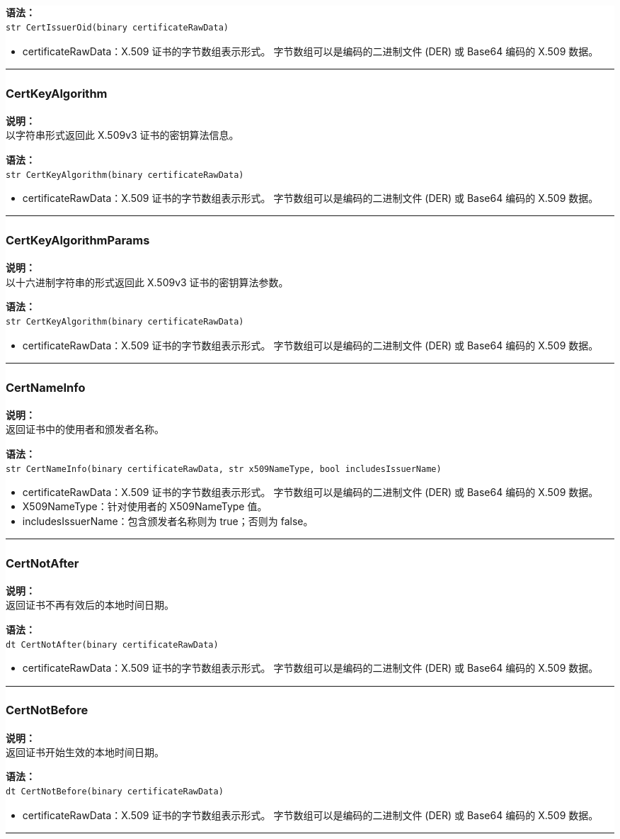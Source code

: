 **语法：**  
`str CertIssuerOid(binary certificateRawData)`  
*   certificateRawData：X.509 证书的字节数组表示形式。 字节数组可以是编码的二进制文件 (DER) 或 Base64 编码的 X.509 数据。

---
### <a name="certkeyalgorithm"></a>CertKeyAlgorithm
**说明：**  
以字符串形式返回此 X.509v3 证书的密钥算法信息。

**语法：**  
`str CertKeyAlgorithm(binary certificateRawData)`  
*   certificateRawData：X.509 证书的字节数组表示形式。 字节数组可以是编码的二进制文件 (DER) 或 Base64 编码的 X.509 数据。

---
### <a name="certkeyalgorithmparams"></a>CertKeyAlgorithmParams
**说明：**  
以十六进制字符串的形式返回此 X.509v3 证书的密钥算法参数。

**语法：**  
`str CertKeyAlgorithm(binary certificateRawData)`  
*   certificateRawData：X.509 证书的字节数组表示形式。 字节数组可以是编码的二进制文件 (DER) 或 Base64 编码的 X.509 数据。

---
### <a name="certnameinfo"></a>CertNameInfo
**说明：**  
返回证书中的使用者和颁发者名称。

**语法：**  
`str CertNameInfo(binary certificateRawData, str x509NameType, bool includesIssuerName)`  
*   certificateRawData：X.509 证书的字节数组表示形式。 字节数组可以是编码的二进制文件 (DER) 或 Base64 编码的 X.509 数据。
*   X509NameType：针对使用者的 X509NameType 值。
*   includesIssuerName：包含颁发者名称则为 true；否则为 false。

---
### <a name="certnotafter"></a>CertNotAfter
**说明：**  
返回证书不再有效后的本地时间日期。

**语法：**  
`dt CertNotAfter(binary certificateRawData)`  
*   certificateRawData：X.509 证书的字节数组表示形式。 字节数组可以是编码的二进制文件 (DER) 或 Base64 编码的 X.509 数据。

---
### <a name="certnotbefore"></a>CertNotBefore
**说明：**  
返回证书开始生效的本地时间日期。

**语法：**  
`dt CertNotBefore(binary certificateRawData)`  
*   certificateRawData：X.509 证书的字节数组表示形式。 字节数组可以是编码的二进制文件 (DER) 或 Base64 编码的 X.509 数据。

---